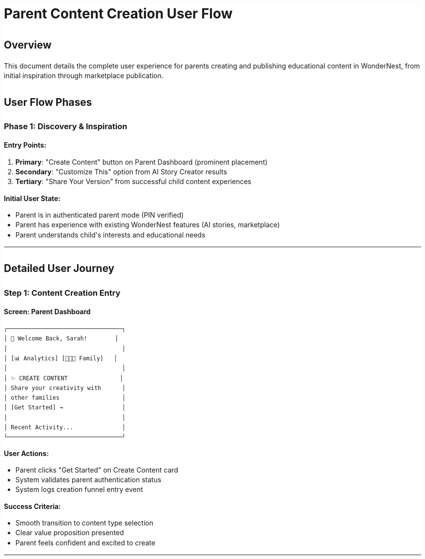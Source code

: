# Parent Content Creation User Flow

## Overview
This document details the complete user experience for parents creating and publishing educational content in WonderNest, from initial inspiration through marketplace publication.

## User Flow Phases

### Phase 1: Discovery & Inspiration
**Entry Points:**
1. **Primary**: "Create Content" button on Parent Dashboard (prominent placement)
2. **Secondary**: "Customize This" option from AI Story Creator results
3. **Tertiary**: "Share Your Version" from successful child content experiences

**Initial User State:**
- Parent is in authenticated parent mode (PIN verified)
- Parent has experience with existing WonderNest features (AI stories, marketplace)
- Parent understands child's interests and educational needs

---

## Detailed User Journey

### Step 1: Content Creation Entry
**Screen: Parent Dashboard**
```
┌─────────────────────────────────┐
│ 👋 Welcome Back, Sarah!        │
│                                 │
│ [📊 Analytics] [👨‍👩‍👧 Family]   │
│                                 │
│ ✨ CREATE CONTENT               │
│ Share your creativity with      │
│ other families                  │
│ [Get Started] →                 │
│                                 │
│ Recent Activity...              │
└─────────────────────────────────┘
```

**User Actions:**
- Parent clicks "Get Started" on Create Content card
- System validates parent authentication status
- System logs creation funnel entry event

**Success Criteria:**
- Smooth transition to content type selection
- Clear value proposition presented
- Parent feels confident and excited to create

---
